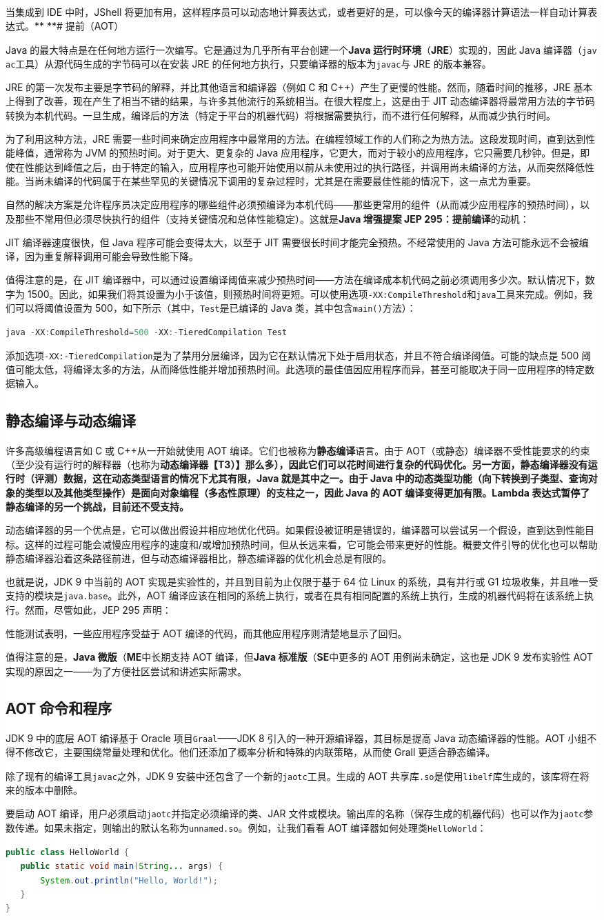 当集成到 IDE 中时，JShell 将更加有用，这样程序员可以动态地计算表达式，或者更好的是，可以像今天的编译器计算语法一样自动计算表达式。**  **# 提前（AOT）

Java 的最大特点是在任何地方运行一次编写。它是通过为几乎所有平台创建一个**Java 运行时环境**（**JRE**）实现的，因此 Java 编译器（`javac`工具）从源代码生成的字节码可以在安装 JRE 的任何地方执行，只要编译器的版本为`javac`与 JRE 的版本兼容。

JRE 的第一次发布主要是字节码的解释，并比其他语言和编译器（例如 C 和 C++）产生了更慢的性能。然而，随着时间的推移，JRE 基本上得到了改善，现在产生了相当不错的结果，与许多其他流行的系统相当。在很大程度上，这是由于 JIT 动态编译器将最常用方法的字节码转换为本机代码。一旦生成，编译后的方法（特定于平台的机器代码）将根据需要执行，而不进行任何解释，从而减少执行时间。

为了利用这种方法，JRE 需要一些时间来确定应用程序中最常用的方法。在编程领域工作的人们称之为热方法。这段发现时间，直到达到性能峰值，通常称为 JVM 的预热时间。对于更大、更复杂的 Java 应用程序，它更大，而对于较小的应用程序，它只需要几秒钟。但是，即使在性能达到峰值之后，由于特定的输入，应用程序也可能开始使用以前从未使用过的执行路径，并调用尚未编译的方法，从而突然降低性能。当尚未编译的代码属于在某些罕见的关键情况下调用的复杂过程时，尤其是在需要最佳性能的情况下，这一点尤为重要。

自然的解决方案是允许程序员决定应用程序的哪些组件必须预编译为本机代码——那些更常用的组件（从而减少应用程序的预热时间），以及那些不常用但必须尽快执行的组件（支持关键情况和总体性能稳定）。这就是**Java 增强提案 JEP 295：提前编译**的动机：

JIT 编译器速度很快，但 Java 程序可能会变得太大，以至于 JIT 需要很长时间才能完全预热。不经常使用的 Java 方法可能永远不会被编译，因为重复解释调用可能会导致性能下降。

值得注意的是，在 JIT 编译器中，可以通过设置编译阈值来减少预热时间——方法在编译成本机代码之前必须调用多少次。默认情况下，数字为 1500。因此，如果我们将其设置为小于该值，则预热时间将更短。可以使用选项`-XX:CompileThreshold`和`java`工具来完成。例如，我们可以将阈值设置为 500，如下所示（其中，`Test`是已编译的 Java 类，其中包含`main()`方法）：

```java
java -XX:CompileThreshold=500 -XX:-TieredCompilation Test
```

添加选项`-XX:-TieredCompilation`是为了禁用分层编译，因为它在默认情况下处于启用状态，并且不符合编译阈值。可能的缺点是 500 阈值可能太低，将编译太多的方法，从而降低性能并增加预热时间。此选项的最佳值因应用程序而异，甚至可能取决于同一应用程序的特定数据输入。

## 静态编译与动态编译

许多高级编程语言如 C 或 C++从一开始就使用 AOT 编译。它们也被称为**静态编译**语言。由于 AOT（或静态）编译器不受性能要求的约束（至少没有运行时的解释器（也称为**动态编译器【T3）】那么多），因此它们可以花时间进行复杂的代码优化。另一方面，静态编译器没有运行时（评测）数据，这在动态类型语言的情况下尤其有限，Java 就是其中之一。由于 Java 中的动态类型功能（向下转换到子类型、查询对象的类型以及其他类型操作）是面向对象编程（多态性原理）的支柱之一，因此 Java 的 AOT 编译变得更加有限。Lambda 表达式暂停了静态编译的另一个挑战，目前还不受支持。**

动态编译器的另一个优点是，它可以做出假设并相应地优化代码。如果假设被证明是错误的，编译器可以尝试另一个假设，直到达到性能目标。这样的过程可能会减慢应用程序的速度和/或增加预热时间，但从长远来看，它可能会带来更好的性能。概要文件引导的优化也可以帮助静态编译器沿着这条路径前进，但与动态编译器相比，静态编译器的优化机会总是有限的。

也就是说，JDK 9 中当前的 AOT 实现是实验性的，并且到目前为止仅限于基于 64 位 Linux 的系统，具有并行或 G1 垃圾收集，并且唯一受支持的模块是`java.base`。此外，AOT 编译应该在相同的系统上执行，或者在具有相同配置的系统上执行，生成的机器代码将在该系统上执行。然而，尽管如此，JEP 295 声明：

性能测试表明，一些应用程序受益于 AOT 编译的代码，而其他应用程序则清楚地显示了回归。

值得注意的是，**Java 微版**（**ME**中长期支持 AOT 编译，但**Java 标准版**（**SE**中更多的 AOT 用例尚未确定，这也是 JDK 9 发布实验性 AOT 实现的原因之一——为了方便社区尝试和讲述实际需求。

## AOT 命令和程序

JDK 9 中的底层 AOT 编译基于 Oracle 项目`Graal`——JDK 8 引入的一种开源编译器，其目标是提高 Java 动态编译器的性能。AOT 小组不得不修改它，主要围绕常量处理和优化。他们还添加了概率分析和特殊的内联策略，从而使 Grall 更适合静态编译。

除了现有的编译工具`javac`之外，JDK 9 安装中还包含了一个新的`jaotc`工具。生成的 AOT 共享库`.so`是使用`libelf`库生成的，该库将在将来的版本中删除。

要启动 AOT 编译，用户必须启动`jaotc`并指定必须编译的类、JAR 文件或模块。输出库的名称（保存生成的机器代码）也可以作为`jaotc`参数传递。如果未指定，则输出的默认名称为`unnamed.so`。例如，让我们看看 AOT 编译器如何处理类`HelloWorld`：

```java
public class HelloWorld {
   public static void main(String... args) {
       System.out.println("Hello, World!");
   }
}
```
